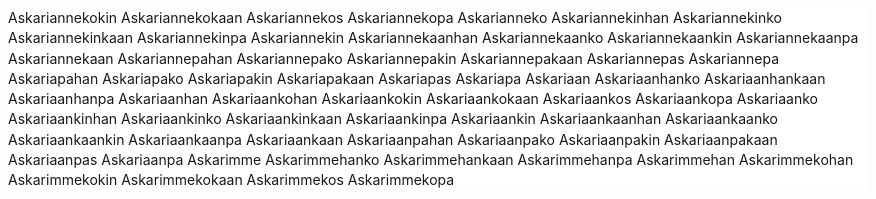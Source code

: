 Askariannekokin
Askariannekokaan
Askariannekos
Askariannekopa
Askarianneko
Askariannekinhan
Askariannekinko
Askariannekinkaan
Askariannekinpa
Askariannekin
Askariannekaanhan
Askariannekaanko
Askariannekaankin
Askariannekaanpa
Askariannekaan
Askariannepahan
Askariannepako
Askariannepakin
Askariannepakaan
Askariannepas
Askariannepa
Askariapahan
Askariapako
Askariapakin
Askariapakaan
Askariapas
Askariapa
Askariaan
Askariaanhanko
Askariaanhankaan
Askariaanhanpa
Askariaanhan
Askariaankohan
Askariaankokin
Askariaankokaan
Askariaankos
Askariaankopa
Askariaanko
Askariaankinhan
Askariaankinko
Askariaankinkaan
Askariaankinpa
Askariaankin
Askariaankaanhan
Askariaankaanko
Askariaankaankin
Askariaankaanpa
Askariaankaan
Askariaanpahan
Askariaanpako
Askariaanpakin
Askariaanpakaan
Askariaanpas
Askariaanpa
Askarimme
Askarimmehanko
Askarimmehankaan
Askarimmehanpa
Askarimmehan
Askarimmekohan
Askarimmekokin
Askarimmekokaan
Askarimmekos
Askarimmekopa